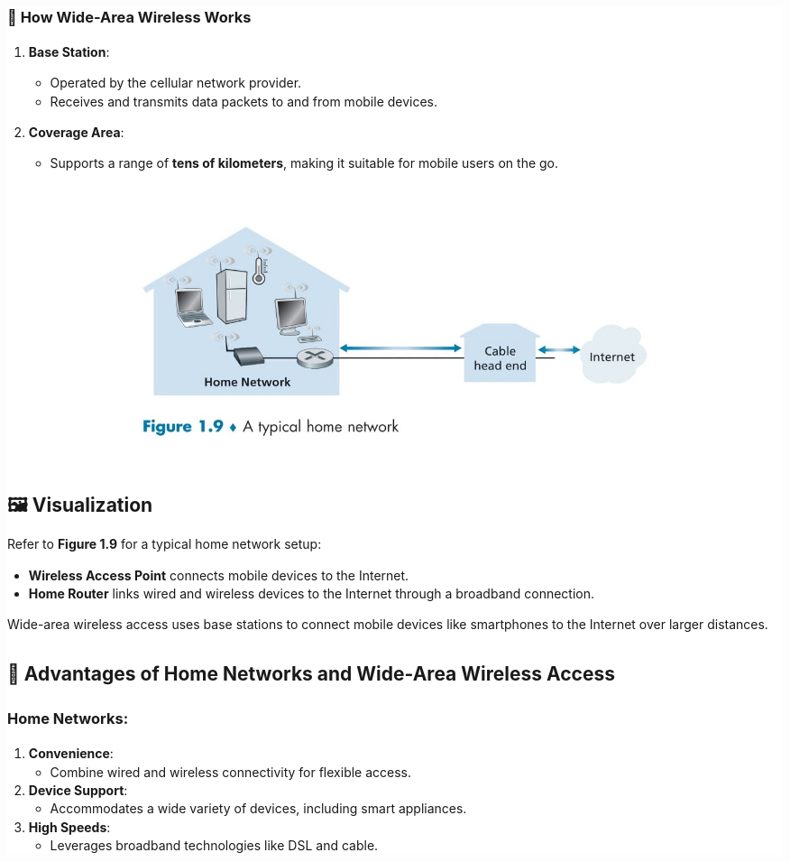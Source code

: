 ### 🔧 **How Wide-Area Wireless Works**
1. **Base Station**:  
   - Operated by the cellular network provider.  
   - Receives and transmits data packets to and from mobile devices.  

2. **Coverage Area**:  
   - Supports a range of **tens of kilometers**, making it suitable for mobile users on the go.  


<div align="center">
  <img src="../images/DSL_fig_1.9.jpg" alt="Figure 1.9" width="70%"/>
</div>


## 🖼️ **Visualization**
Refer to **Figure 1.9** for a typical home network setup:  
- **Wireless Access Point** connects mobile devices to the Internet.  
- **Home Router** links wired and wireless devices to the Internet through a broadband connection.  

Wide-area wireless access uses base stations to connect mobile devices like smartphones to the Internet over larger distances.


## 🚀 **Advantages of Home Networks and Wide-Area Wireless Access**

### **Home Networks**:
1. **Convenience**:  
   - Combine wired and wireless connectivity for flexible access.  
2. **Device Support**:  
   - Accommodates a wide variety of devices, including smart appliances.  
3. **High Speeds**:  
   - Leverages broadband technologies like DSL and cable.  
